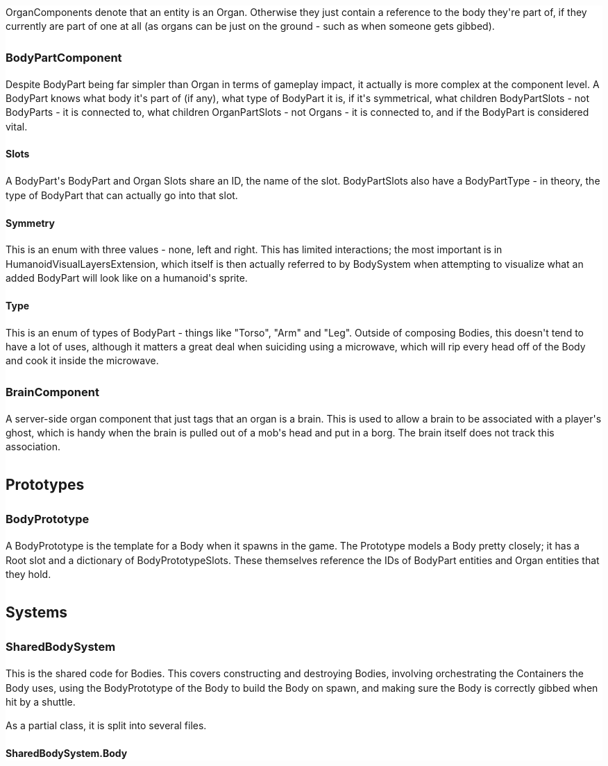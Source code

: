OrganComponents denote that an entity is an Organ. Otherwise they just contain a reference to the body they're part of, if they currently are part of one at all (as organs can be just on the ground - such as when someone gets gibbed).

### BodyPartComponent

Despite BodyPart being far simpler than Organ in terms of gameplay impact, it actually is more complex at the component level. A BodyPart knows what body it's part of (if any), what type of BodyPart it is, if it's symmetrical, what children BodyPartSlots - not BodyParts - it is connected to, what children OrganPartSlots - not Organs - it is connected to, and if the BodyPart is considered vital.

#### Slots

A BodyPart's BodyPart and Organ Slots share an ID, the name of the slot. BodyPartSlots also have a BodyPartType - in theory, the type of BodyPart that can actually go into that slot.

#### Symmetry

This is an enum with three values - none, left and right. This has limited interactions; the most important is in HumanoidVisualLayersExtension, which itself is then actually referred to by BodySystem when attempting to visualize what an added BodyPart will look like on a humanoid's sprite.

#### Type

This is an enum of types of BodyPart - things like "Torso", "Arm" and "Leg". Outside of composing Bodies, this doesn't tend to have a lot of uses, although it matters a great deal when suiciding using a microwave, which will rip every head off of the Body and cook it inside the microwave.

### BrainComponent

A server-side organ component that just tags that an organ is a brain. This is used to allow a brain to be associated with a player's ghost, which is handy when the brain is pulled out of a mob's head and put in a borg. The brain itself does not track this association.

## Prototypes

### BodyPrototype

A BodyPrototype is the template for a Body when it spawns in the game. The Prototype models a Body pretty closely; it has a Root slot and a dictionary of BodyPrototypeSlots. These themselves reference the IDs of BodyPart entities and Organ entities that they hold.

## Systems

### SharedBodySystem

This is the shared code for Bodies. This covers constructing and destroying Bodies, involving orchestrating the Containers the Body uses, using the BodyPrototype of the Body to build the Body on spawn, and making sure the Body is correctly gibbed when hit by a shuttle.

As a partial class, it is split into several files.

#### SharedBodySystem.Body
